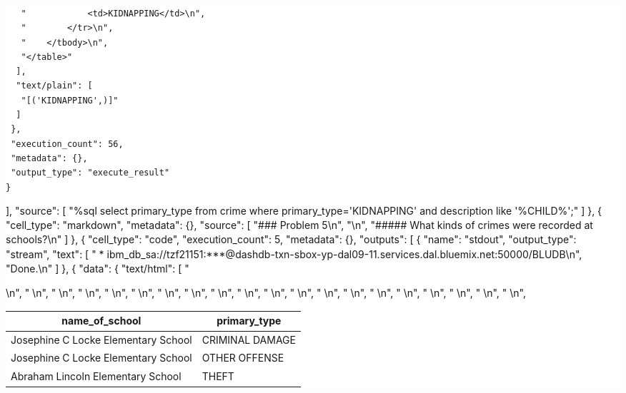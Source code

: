        "            <td>KIDNAPPING</td>\n",
       "        </tr>\n",
       "    </tbody>\n",
       "</table>"
      ],
      "text/plain": [
       "[('KIDNAPPING',)]"
      ]
     },
     "execution_count": 56,
     "metadata": {},
     "output_type": "execute_result"
    }
   ],
   "source": [
    "%sql select primary_type from crime where primary_type='KIDNAPPING' and description like '%CHILD%';"
   ]
  },
  {
   "cell_type": "markdown",
   "metadata": {},
   "source": [
    "### Problem 5\n",
    "\n",
    "##### What kinds of crimes were recorded at schools?\n"
   ]
  },
  {
   "cell_type": "code",
   "execution_count": 5,
   "metadata": {},
   "outputs": [
    {
     "name": "stdout",
     "output_type": "stream",
     "text": [
      " * ibm_db_sa://tzf21151:***@dashdb-txn-sbox-yp-dal09-11.services.dal.bluemix.net:50000/BLUDB\n",
      "Done.\n"
     ]
    },
    {
     "data": {
      "text/html": [
       "<table>\n",
       "    <thead>\n",
       "        <tr>\n",
       "            <th>name_of_school</th>\n",
       "            <th>primary_type</th>\n",
       "        </tr>\n",
       "    </thead>\n",
       "    <tbody>\n",
       "        <tr>\n",
       "            <td>Josephine C Locke Elementary School</td>\n",
       "            <td>CRIMINAL DAMAGE</td>\n",
       "        </tr>\n",
       "        <tr>\n",
       "            <td>Josephine C Locke Elementary School</td>\n",
       "            <td>OTHER OFFENSE</td>\n",
       "        </tr>\n",
       "        <tr>\n",
       "            <td>Abraham Lincoln Elementary School</td>\n",
       "            <td>THEFT</td>\n",
       "        </tr>\n",
